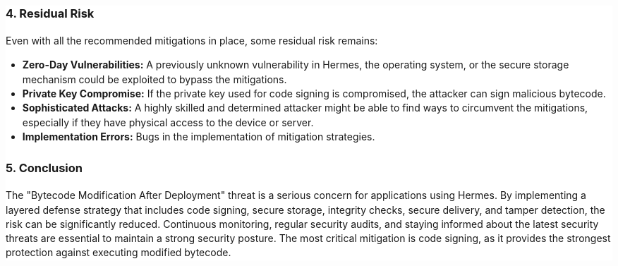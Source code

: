 ### 4. Residual Risk

Even with all the recommended mitigations in place, some residual risk remains:

*   **Zero-Day Vulnerabilities:**  A previously unknown vulnerability in Hermes, the operating system, or the secure storage mechanism could be exploited to bypass the mitigations.
*   **Private Key Compromise:**  If the private key used for code signing is compromised, the attacker can sign malicious bytecode.
*   **Sophisticated Attacks:**  A highly skilled and determined attacker might be able to find ways to circumvent the mitigations, especially if they have physical access to the device or server.
* **Implementation Errors:** Bugs in the implementation of mitigation strategies.

### 5. Conclusion
The "Bytecode Modification After Deployment" threat is a serious concern for applications using Hermes. By implementing a layered defense strategy that includes code signing, secure storage, integrity checks, secure delivery, and tamper detection, the risk can be significantly reduced. Continuous monitoring, regular security audits, and staying informed about the latest security threats are essential to maintain a strong security posture. The most critical mitigation is code signing, as it provides the strongest protection against executing modified bytecode.